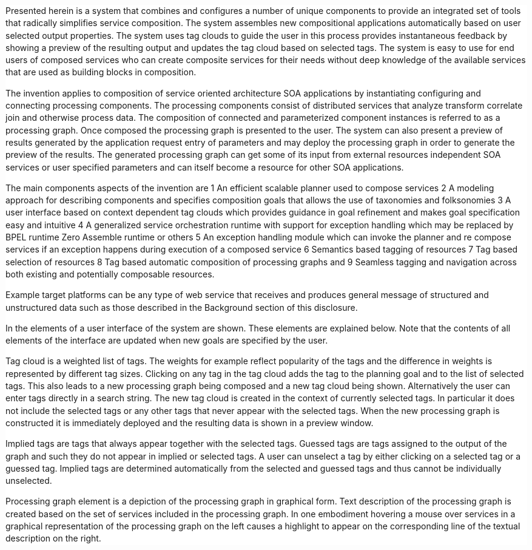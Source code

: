 Presented herein is a system that combines and configures a number of unique components to provide an integrated set of tools that radically simplifies service composition. The system assembles new compositional applications automatically based on user selected output properties. The system uses tag clouds to guide the user in this process provides instantaneous feedback by showing a preview of the resulting output and updates the tag cloud based on selected tags. The system is easy to use for end users of composed services who can create composite services for their needs without deep knowledge of the available services that are used as building blocks in composition.

The invention applies to composition of service oriented architecture SOA applications by instantiating configuring and connecting processing components. The processing components consist of distributed services that analyze transform correlate join and otherwise process data. The composition of connected and parameterized component instances is referred to as a processing graph. Once composed the processing graph is presented to the user. The system can also present a preview of results generated by the application request entry of parameters and may deploy the processing graph in order to generate the preview of the results. The generated processing graph can get some of its input from external resources independent SOA services or user specified parameters and can itself become a resource for other SOA applications.

The main components aspects of the invention are 1 An efficient scalable planner used to compose services 2 A modeling approach for describing components and specifies composition goals that allows the use of taxonomies and folksonomies 3 A user interface based on context dependent tag clouds which provides guidance in goal refinement and makes goal specification easy and intuitive 4 A generalized service orchestration runtime with support for exception handling which may be replaced by BPEL runtime Zero Assemble runtime or others 5 An exception handling module which can invoke the planner and re compose services if an exception happens during execution of a composed service 6 Semantics based tagging of resources 7 Tag based selection of resources 8 Tag based automatic composition of processing graphs and 9 Seamless tagging and navigation across both existing and potentially composable resources.

Example target platforms can be any type of web service that receives and produces general message of structured and unstructured data such as those described in the Background section of this disclosure.

In the elements of a user interface of the system are shown. These elements are explained below. Note that the contents of all elements of the interface are updated when new goals are specified by the user.

Tag cloud is a weighted list of tags. The weights for example reflect popularity of the tags and the difference in weights is represented by different tag sizes. Clicking on any tag in the tag cloud adds the tag to the planning goal and to the list of selected tags. This also leads to a new processing graph being composed and a new tag cloud being shown. Alternatively the user can enter tags directly in a search string. The new tag cloud is created in the context of currently selected tags. In particular it does not include the selected tags or any other tags that never appear with the selected tags. When the new processing graph is constructed it is immediately deployed and the resulting data is shown in a preview window.

Implied tags are tags that always appear together with the selected tags. Guessed tags are tags assigned to the output of the graph and such they do not appear in implied or selected tags. A user can unselect a tag by either clicking on a selected tag or a guessed tag. Implied tags are determined automatically from the selected and guessed tags and thus cannot be individually unselected.

Processing graph element is a depiction of the processing graph in graphical form. Text description of the processing graph is created based on the set of services included in the processing graph. In one embodiment hovering a mouse over services in a graphical representation of the processing graph on the left causes a highlight to appear on the corresponding line of the textual description on the right.
